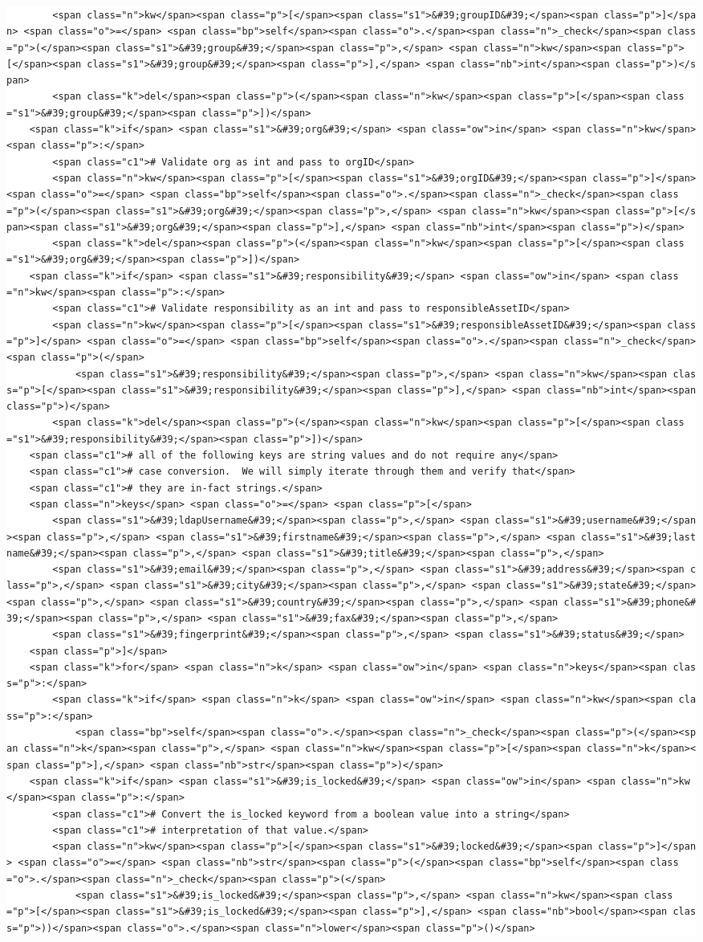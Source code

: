             <span class="n">kw</span><span class="p">[</span><span class="s1">&#39;groupID&#39;</span><span class="p">]</span> <span class="o">=</span> <span class="bp">self</span><span class="o">.</span><span class="n">_check</span><span class="p">(</span><span class="s1">&#39;group&#39;</span><span class="p">,</span> <span class="n">kw</span><span class="p">[</span><span class="s1">&#39;group&#39;</span><span class="p">],</span> <span class="nb">int</span><span class="p">)</span>
            <span class="k">del</span><span class="p">(</span><span class="n">kw</span><span class="p">[</span><span class="s1">&#39;group&#39;</span><span class="p">])</span>
        <span class="k">if</span> <span class="s1">&#39;org&#39;</span> <span class="ow">in</span> <span class="n">kw</span><span class="p">:</span>
            <span class="c1"># Validate org as int and pass to orgID</span>
            <span class="n">kw</span><span class="p">[</span><span class="s1">&#39;orgID&#39;</span><span class="p">]</span> <span class="o">=</span> <span class="bp">self</span><span class="o">.</span><span class="n">_check</span><span class="p">(</span><span class="s1">&#39;org&#39;</span><span class="p">,</span> <span class="n">kw</span><span class="p">[</span><span class="s1">&#39;org&#39;</span><span class="p">],</span> <span class="nb">int</span><span class="p">)</span>
            <span class="k">del</span><span class="p">(</span><span class="n">kw</span><span class="p">[</span><span class="s1">&#39;org&#39;</span><span class="p">])</span>
        <span class="k">if</span> <span class="s1">&#39;responsibility&#39;</span> <span class="ow">in</span> <span class="n">kw</span><span class="p">:</span>
            <span class="c1"># Validate responsibility as an int and pass to responsibleAssetID</span>
            <span class="n">kw</span><span class="p">[</span><span class="s1">&#39;responsibleAssetID&#39;</span><span class="p">]</span> <span class="o">=</span> <span class="bp">self</span><span class="o">.</span><span class="n">_check</span><span class="p">(</span>
                <span class="s1">&#39;responsibility&#39;</span><span class="p">,</span> <span class="n">kw</span><span class="p">[</span><span class="s1">&#39;responsibility&#39;</span><span class="p">],</span> <span class="nb">int</span><span class="p">)</span>
            <span class="k">del</span><span class="p">(</span><span class="n">kw</span><span class="p">[</span><span class="s1">&#39;responsibility&#39;</span><span class="p">])</span>
        <span class="c1"># all of the following keys are string values and do not require any</span>
        <span class="c1"># case conversion.  We will simply iterate through them and verify that</span>
        <span class="c1"># they are in-fact strings.</span>
        <span class="n">keys</span> <span class="o">=</span> <span class="p">[</span>
            <span class="s1">&#39;ldapUsername&#39;</span><span class="p">,</span> <span class="s1">&#39;username&#39;</span><span class="p">,</span> <span class="s1">&#39;firstname&#39;</span><span class="p">,</span> <span class="s1">&#39;lastname&#39;</span><span class="p">,</span> <span class="s1">&#39;title&#39;</span><span class="p">,</span>
            <span class="s1">&#39;email&#39;</span><span class="p">,</span> <span class="s1">&#39;address&#39;</span><span class="p">,</span> <span class="s1">&#39;city&#39;</span><span class="p">,</span> <span class="s1">&#39;state&#39;</span><span class="p">,</span> <span class="s1">&#39;country&#39;</span><span class="p">,</span> <span class="s1">&#39;phone&#39;</span><span class="p">,</span> <span class="s1">&#39;fax&#39;</span><span class="p">,</span>
            <span class="s1">&#39;fingerprint&#39;</span><span class="p">,</span> <span class="s1">&#39;status&#39;</span>
        <span class="p">]</span>
        <span class="k">for</span> <span class="n">k</span> <span class="ow">in</span> <span class="n">keys</span><span class="p">:</span>
            <span class="k">if</span> <span class="n">k</span> <span class="ow">in</span> <span class="n">kw</span><span class="p">:</span>
                <span class="bp">self</span><span class="o">.</span><span class="n">_check</span><span class="p">(</span><span class="n">k</span><span class="p">,</span> <span class="n">kw</span><span class="p">[</span><span class="n">k</span><span class="p">],</span> <span class="nb">str</span><span class="p">)</span>
        <span class="k">if</span> <span class="s1">&#39;is_locked&#39;</span> <span class="ow">in</span> <span class="n">kw</span><span class="p">:</span>
            <span class="c1"># Convert the is_locked keyword from a boolean value into a string</span>
            <span class="c1"># interpretation of that value.</span>
            <span class="n">kw</span><span class="p">[</span><span class="s1">&#39;locked&#39;</span><span class="p">]</span> <span class="o">=</span> <span class="nb">str</span><span class="p">(</span><span class="bp">self</span><span class="o">.</span><span class="n">_check</span><span class="p">(</span>
                <span class="s1">&#39;is_locked&#39;</span><span class="p">,</span> <span class="n">kw</span><span class="p">[</span><span class="s1">&#39;is_locked&#39;</span><span class="p">],</span> <span class="nb">bool</span><span class="p">))</span><span class="o">.</span><span class="n">lower</span><span class="p">()</span>